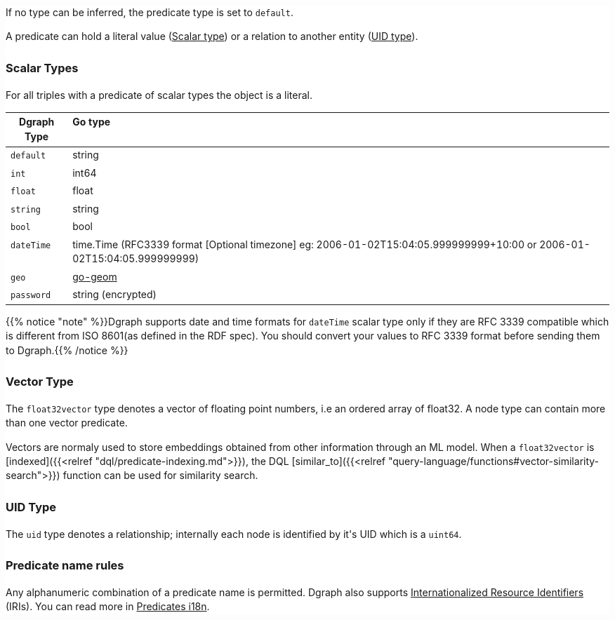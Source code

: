   If no type can be inferred, the predicate type is set to  `default`.

A predicate can hold a literal value ([Scalar type](#scalar-types)) or a relation to another entity ([UID type](#uid-type)).

### Scalar Types

For all triples with a predicate of scalar types the object is a literal.

| Dgraph Type | Go type |
| ------------|:--------|
|  `default`  | string  |
|  `int`      | int64   |
|  `float`    | float   |
|  `string`   | string  |
|  `bool`     | bool    |
|  `dateTime` | time.Time (RFC3339 format [Optional timezone] eg: 2006-01-02T15:04:05.999999999+10:00 or 2006-01-02T15:04:05.999999999)    |
|  `geo`      | [go-geom](https://github.com/twpayne/go-geom)    |
|  `password` | string (encrypted) |


{{% notice "note" %}}Dgraph supports date and time formats for `dateTime` scalar type only if they
are RFC 3339 compatible which is different from ISO 8601(as defined in the RDF spec). You should
convert your values to RFC 3339 format before sending them to Dgraph.{{% /notice  %}}

### Vector Type

The `float32vector` type denotes a vector of floating point numbers, i.e an ordered array of float32.  A node type can contain more than one vector predicate.

Vectors are normaly used to store embeddings obtained from other information through an ML model. When a `float32vector` is [indexed]({{<relref "dql/predicate-indexing.md">}}), the DQL [similar_to]({{<relref "query-language/functions#vector-similarity-search">}}) function can be used for similarity search.




### UID Type

The `uid` type denotes a relationship; internally each node is identified by it's UID which is a `uint64`.


### Predicate name rules

Any alphanumeric combination of a predicate name is permitted.
Dgraph also supports [Internationalized Resource Identifiers](https://en.wikipedia.org/wiki/Internationalized_Resource_Identifier) (IRIs).
You can read more in [Predicates i18n](#predicates-i18n).
